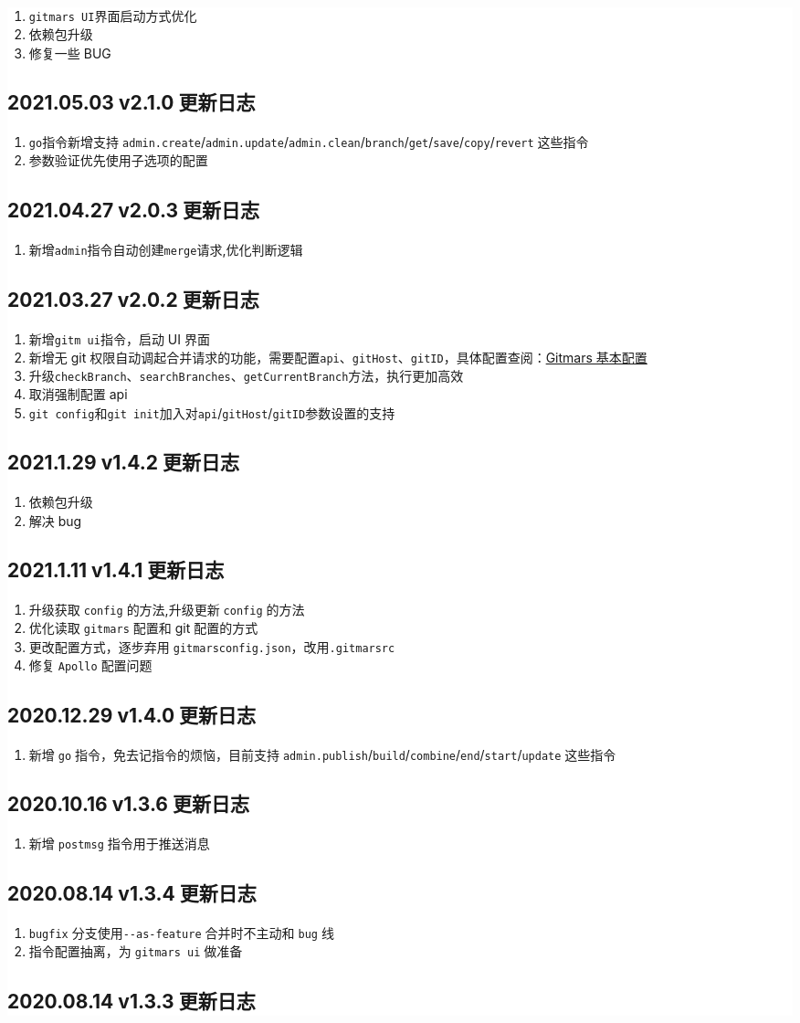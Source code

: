 1. `gitmars UI`界面启动方式优化
2. 依赖包升级
3. 修复一些 BUG

## 2021.05.03 v2.1.0 更新日志

1. `go`指令新增支持 `admin.create`/`admin.update`/`admin.clean`/`branch`/`get`/`save`/`copy`/`revert` 这些指令
2. 参数验证优先使用子选项的配置

## 2021.04.27 v2.0.3 更新日志

1. 新增`admin`指令自动创建`merge`请求,优化判断逻辑

## 2021.03.27 v2.0.2 更新日志

1. 新增`gitm ui`指令，启动 UI 界面
2. 新增无 git 权限自动调起合并请求的功能，需要配置`api`、`gitHost`、`gitID`，具体配置查阅：[Gitmars 基本配置](http://www.saqqdy.com/gitmars/guide/basic-config.html)
3. 升级`checkBranch`、`searchBranches`、`getCurrentBranch`方法，执行更加高效
4. 取消强制配置 api
5. `git config`和`git init`加入对`api`/`gitHost`/`gitID`参数设置的支持

## 2021.1.29 v1.4.2 更新日志

1. 依赖包升级
2. 解决 bug

## 2021.1.11 v1.4.1 更新日志

1. 升级获取 `config` 的方法,升级更新 `config` 的方法
2. 优化读取 `gitmars` 配置和 git 配置的方式
3. 更改配置方式，逐步弃用 `gitmarsconfig.json`，改用`.gitmarsrc`
4. 修复 `Apollo` 配置问题

## 2020.12.29 v1.4.0 更新日志

1. 新增 `go` 指令，免去记指令的烦恼，目前支持 `admin.publish`/`build`/`combine`/`end`/`start`/`update` 这些指令

## 2020.10.16 v1.3.6 更新日志

1. 新增 `postmsg` 指令用于推送消息

## 2020.08.14 v1.3.4 更新日志

1. `bugfix` 分支使用`--as-feature` 合并时不主动和 `bug` 线
2. 指令配置抽离，为 `gitmars ui` 做准备

## 2020.08.14 v1.3.3 更新日志
